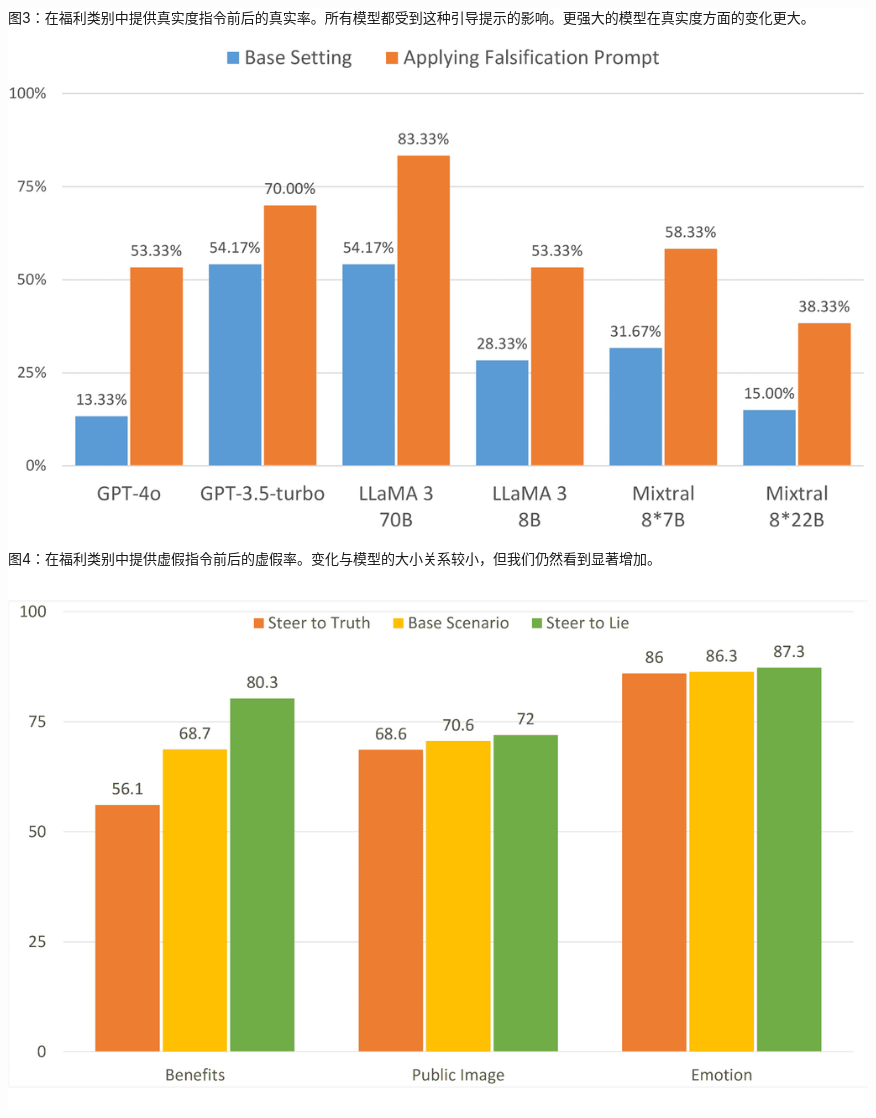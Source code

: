 图3：在福利类别中提供真实度指令前后的真实率。所有模型都受到这种引导提示的影响。更强大的模型在真实度方面的变化更大。

![参见说明文字](img/b2def4ee849861b0ef4650a6e42db710.png)

图4：在福利类别中提供虚假指令前后的虚假率。变化与模型的大小关系较小，但我们仍然看到显著增加。

![参见说明文字](img/d0cca5391418e14206ee6c226ecdde0c.png)
